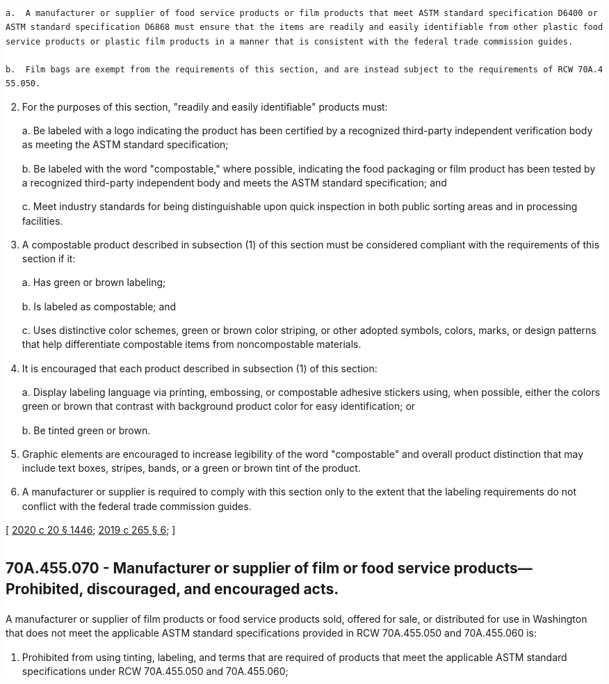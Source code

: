     a.  A manufacturer or supplier of food service products or film products that meet ASTM standard specification D6400 or ASTM standard specification D6868 must ensure that the items are readily and easily identifiable from other plastic food service products or plastic film products in a manner that is consistent with the federal trade commission guides.

    b.  Film bags are exempt from the requirements of this section, and are instead subject to the requirements of RCW 70A.455.050.

2. For the purposes of this section, "readily and easily identifiable" products must:

    a.  Be labeled with a logo indicating the product has been certified by a recognized third-party independent verification body as meeting the ASTM standard specification;

    b.  Be labeled with the word "compostable," where possible, indicating the food packaging or film product has been tested by a recognized third-party independent body and meets the ASTM standard specification; and

    c.  Meet industry standards for being distinguishable upon quick inspection in both public sorting areas and in processing facilities.

3. A compostable product described in subsection (1) of this section must be considered compliant with the requirements of this section if it:

    a.  Has green or brown labeling;

    b.  Is labeled as compostable; and

    c.  Uses distinctive color schemes, green or brown color striping, or other adopted symbols, colors, marks, or design patterns that help differentiate compostable items from noncompostable materials.

4. It is encouraged that each product described in subsection (1) of this section:

    a.  Display labeling language via printing, embossing, or compostable adhesive stickers using, when possible, either the colors green or brown that contrast with background product color for easy identification; or

    b.  Be tinted green or brown.

5. Graphic elements are encouraged to increase legibility of the word "compostable" and overall product distinction that may include text boxes, stripes, bands, or a green or brown tint of the product.

6. A manufacturer or supplier is required to comply with this section only to the extent that the labeling requirements do not conflict with the federal trade commission guides.

\[ [2020 c 20 § 1446](http://lawfilesext.leg.wa.gov/biennium/2019-20/Pdf/Bills/Session%20Laws/House/2246-S.SL.pdf?cite=2020%20c%2020%20§%201446); [2019 c 265 § 6](http://lawfilesext.leg.wa.gov/biennium/2019-20/Pdf/Bills/Session%20Laws/House/1569-S.SL.pdf?cite=2019%20c%20265%20§%206); \]

## 70A.455.070 - Manufacturer or supplier of film or food service products—Prohibited, discouraged, and encouraged acts.
A manufacturer or supplier of film products or food service products sold, offered for sale, or distributed for use in Washington that does not meet the applicable ASTM standard specifications provided in RCW 70A.455.050 and 70A.455.060 is:

1. Prohibited from using tinting, labeling, and terms that are required of products that meet the applicable ASTM standard specifications under RCW 70A.455.050 and 70A.455.060;
